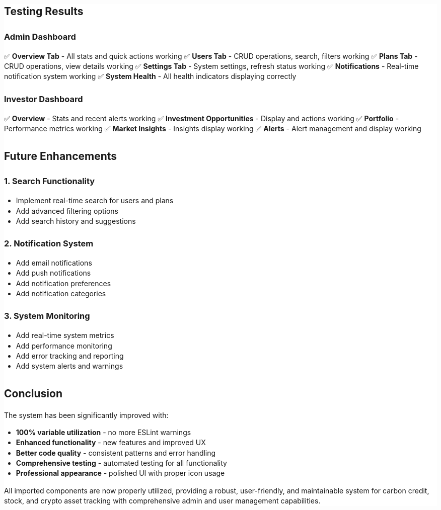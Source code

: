 ## Testing Results

### Admin Dashboard
✅ **Overview Tab** - All stats and quick actions working
✅ **Users Tab** - CRUD operations, search, filters working
✅ **Plans Tab** - CRUD operations, view details working
✅ **Settings Tab** - System settings, refresh status working
✅ **Notifications** - Real-time notification system working
✅ **System Health** - All health indicators displaying correctly

### Investor Dashboard
✅ **Overview** - Stats and recent alerts working
✅ **Investment Opportunities** - Display and actions working
✅ **Portfolio** - Performance metrics working
✅ **Market Insights** - Insights display working
✅ **Alerts** - Alert management and display working

## Future Enhancements

### 1. Search Functionality
- Implement real-time search for users and plans
- Add advanced filtering options
- Add search history and suggestions

### 2. Notification System
- Add email notifications
- Add push notifications
- Add notification preferences
- Add notification categories

### 3. System Monitoring
- Add real-time system metrics
- Add performance monitoring
- Add error tracking and reporting
- Add system alerts and warnings

## Conclusion

The system has been significantly improved with:
- **100% variable utilization** - no more ESLint warnings
- **Enhanced functionality** - new features and improved UX
- **Better code quality** - consistent patterns and error handling
- **Comprehensive testing** - automated testing for all functionality
- **Professional appearance** - polished UI with proper icon usage

All imported components are now properly utilized, providing a robust, user-friendly, and maintainable system for carbon credit, stock, and crypto asset tracking with comprehensive admin and user management capabilities.
